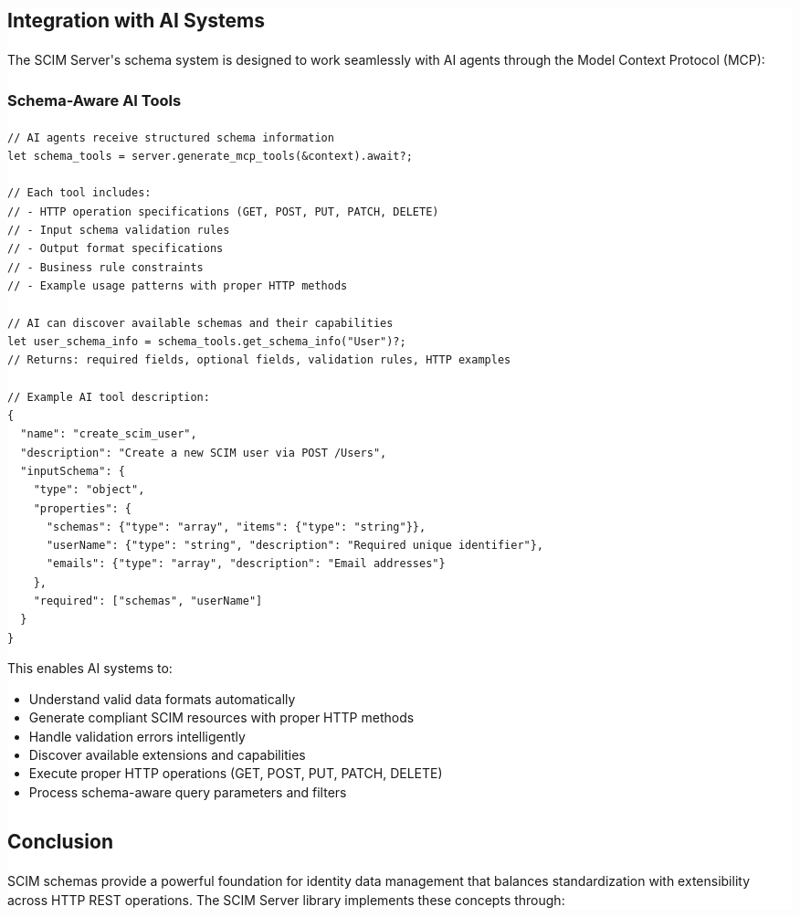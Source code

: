 ## Integration with AI Systems

The SCIM Server's schema system is designed to work seamlessly with AI agents through the Model Context Protocol (MCP):

### Schema-Aware AI Tools

```scim-server/docs/guide/src/concepts/schemas.md#L975-995
// AI agents receive structured schema information
let schema_tools = server.generate_mcp_tools(&context).await?;

// Each tool includes:
// - HTTP operation specifications (GET, POST, PUT, PATCH, DELETE)
// - Input schema validation rules
// - Output format specifications  
// - Business rule constraints
// - Example usage patterns with proper HTTP methods

// AI can discover available schemas and their capabilities
let user_schema_info = schema_tools.get_schema_info("User")?;
// Returns: required fields, optional fields, validation rules, HTTP examples

// Example AI tool description:
{
  "name": "create_scim_user",
  "description": "Create a new SCIM user via POST /Users",
  "inputSchema": {
    "type": "object", 
    "properties": {
      "schemas": {"type": "array", "items": {"type": "string"}},
      "userName": {"type": "string", "description": "Required unique identifier"},
      "emails": {"type": "array", "description": "Email addresses"}
    },
    "required": ["schemas", "userName"]
  }
}
```

This enables AI systems to:
- Understand valid data formats automatically
- Generate compliant SCIM resources with proper HTTP methods
- Handle validation errors intelligently
- Discover available extensions and capabilities
- Execute proper HTTP operations (GET, POST, PUT, PATCH, DELETE)
- Process schema-aware query parameters and filters

## Conclusion

SCIM schemas provide a powerful foundation for identity data management that balances standardization with extensibility across HTTP REST operations. The SCIM Server library implements these concepts through:
